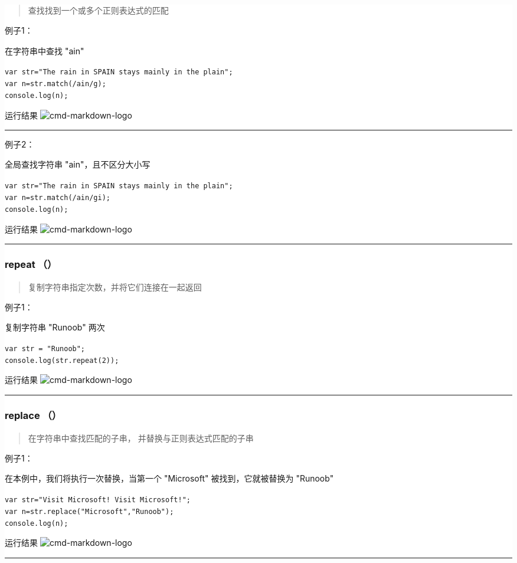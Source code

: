 > 查找找到一个或多个正则表达式的匹配

例子1：

在字符串中查找 "ain"
```
var str="The rain in SPAIN stays mainly in the plain";
var n=str.match(/ain/g);
console.log(n);
```
运行结果
![cmd-markdown-logo](https://p1-jj.byteimg.com/tos-cn-i-t2oaga2asx/gold-user-assets/2019/8/12/16c8464c146826e2~tplv-t2oaga2asx-zoom-in-crop-mark:3024:0:0:0.awebp)

---
例子2：

全局查找字符串 "ain"，且不区分大小写
```
var str="The rain in SPAIN stays mainly in the plain";
var n=str.match(/ain/gi);
console.log(n);
```
运行结果
![cmd-markdown-logo](https://p1-jj.byteimg.com/tos-cn-i-t2oaga2asx/gold-user-assets/2019/8/12/16c84688be035d04~tplv-t2oaga2asx-zoom-in-crop-mark:3024:0:0:0.awebp)

---
### repeat （）

> 复制字符串指定次数，并将它们连接在一起返回

例子1：

复制字符串 "Runoob" 两次
```
var str = "Runoob";
console.log(str.repeat(2));
```
运行结果
![cmd-markdown-logo](https://p1-jj.byteimg.com/tos-cn-i-t2oaga2asx/gold-user-assets/2019/8/12/16c8544a3903ad2c~tplv-t2oaga2asx-zoom-in-crop-mark:3024:0:0:0.awebp)

---
### replace （）

> 在字符串中查找匹配的子串， 并替换与正则表达式匹配的子串

例子1：

在本例中，我们将执行一次替换，当第一个 "Microsoft" 被找到，它就被替换为 "Runoob"
```
var str="Visit Microsoft! Visit Microsoft!";
var n=str.replace("Microsoft","Runoob");
console.log(n);
```
运行结果
![cmd-markdown-logo](https://p1-jj.byteimg.com/tos-cn-i-t2oaga2asx/gold-user-assets/2019/8/12/16c854b1748bbdd1~tplv-t2oaga2asx-zoom-in-crop-mark:3024:0:0:0.awebp)

---
